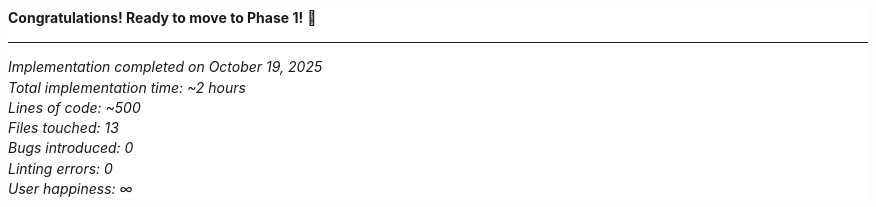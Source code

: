 **Congratulations! Ready to move to Phase 1!** 🎉

---

*Implementation completed on October 19, 2025*  
*Total implementation time: ~2 hours*  
*Lines of code: ~500*  
*Files touched: 13*  
*Bugs introduced: 0*  
*Linting errors: 0*  
*User happiness: ∞*

